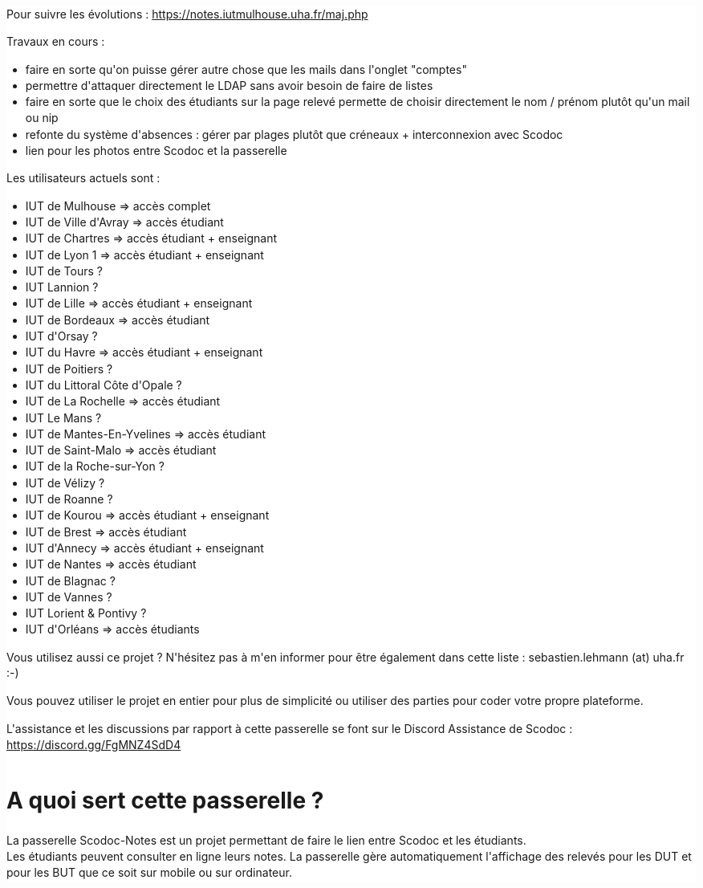 Pour suivre les évolutions : https://notes.iutmulhouse.uha.fr/maj.php

Travaux en cours :
 - faire en sorte qu'on puisse gérer autre chose que les mails dans l'onglet "comptes"
 - permettre d'attaquer directement le LDAP sans avoir besoin de faire de listes
 - faire en sorte que le choix des étudiants sur la page relevé permette de choisir directement le nom / prénom plutôt qu'un mail ou nip
 - refonte du système d'absences : gérer par plages plutôt que créneaux + interconnexion avec Scodoc
 - lien pour les photos entre Scodoc et la passerelle  
  
Les utilisateurs actuels sont :
 - IUT de Mulhouse => accès complet
 - IUT de Ville d'Avray => accès étudiant
 - IUT de Chartres => accès étudiant + enseignant
 - IUT de Lyon 1 => accès étudiant + enseignant
 - IUT de Tours ?
 - IUT Lannion ?
 - IUT de Lille => accès étudiant + enseignant
 - IUT de Bordeaux => accès étudiant
 - IUT d'Orsay ?
 - IUT du Havre => accès étudiant + enseignant
 - IUT de Poitiers ?
 - IUT du Littoral Côte d'Opale ?
 - IUT de La Rochelle => accès étudiant
 - IUT Le Mans ?
 - IUT de Mantes-En-Yvelines => accès étudiant
 - IUT de Saint-Malo => accès étudiant
 - IUT de la Roche-sur-Yon ?
 - IUT de Vélizy ?
 - IUT de Roanne ?
 - IUT de Kourou => accès étudiant + enseignant
 - IUT de Brest => accès étudiant
 - IUT d'Annecy => accès étudiant + enseignant
 - IUT de Nantes => accès étudiant
 - IUT de Blagnac ?
 - IUT de Vannes ?
 - IUT Lorient & Pontivy ?
 - IUT d'Orléans => accès étudiants
  
Vous utilisez aussi ce projet ? N'hésitez pas à m'en informer pour être également dans cette liste : sebastien.lehmann (at) uha.fr :-)   
  
Vous pouvez utiliser le projet en entier pour plus de simplicité ou utiliser des parties pour coder votre propre plateforme.  
  
L'assistance et les discussions par rapport à cette passerelle se font sur le Discord Assistance de Scodoc : https://discord.gg/FgMNZ4SdD4
  
# A quoi sert cette passerelle ?
La passerelle Scodoc-Notes est un projet permettant de faire le lien entre Scodoc et les étudiants.  
Les étudiants peuvent consulter en ligne leurs notes. La passerelle gère automatiquement l'affichage des relevés pour les DUT et pour les BUT que ce soit sur mobile ou sur ordinateur.  
  